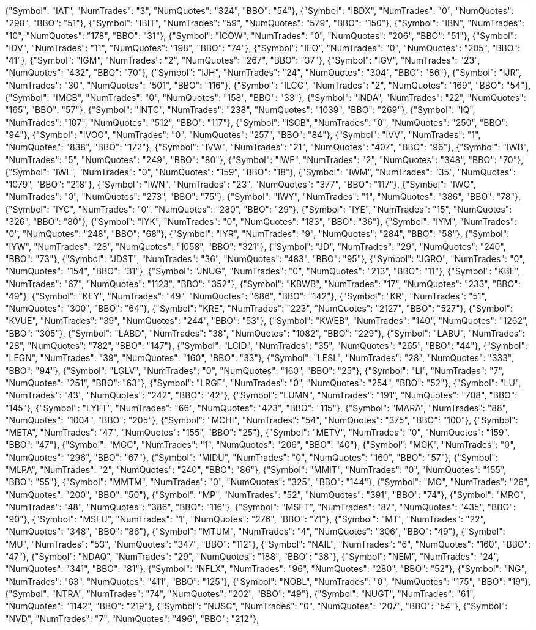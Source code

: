{"Symbol": "IAT", "NumTrades": "3", "NumQuotes": "324", "BBO": "54"}, {"Symbol": "IBDX", "NumTrades": "0", "NumQuotes": "298", "BBO": "51"}, {"Symbol": "IBIT", "NumTrades": "59", "NumQuotes": "579", "BBO": "150"}, {"Symbol": "IBN", "NumTrades": "10", "NumQuotes": "178", "BBO": "31"}, {"Symbol": "ICOW", "NumTrades": "0", "NumQuotes": "206", "BBO": "51"}, {"Symbol": "IDV", "NumTrades": "11", "NumQuotes": "198", "BBO": "74"}, {"Symbol": "IEO", "NumTrades": "0", "NumQuotes": "205", "BBO": "41"}, {"Symbol": "IGM", "NumTrades": "2", "NumQuotes": "267", "BBO": "37"}, {"Symbol": "IGV", "NumTrades": "23", "NumQuotes": "432", "BBO": "70"}, {"Symbol": "IJH", "NumTrades": "24", "NumQuotes": "304", "BBO": "86"}, {"Symbol": "IJR", "NumTrades": "30", "NumQuotes": "501", "BBO": "116"}, {"Symbol": "ILCG", "NumTrades": "2", "NumQuotes": "169", "BBO": "54"}, {"Symbol": "IMCB", "NumTrades": "0", "NumQuotes": "158", "BBO": "33"}, {"Symbol": "INDA", "NumTrades": "22", "NumQuotes": "165", "BBO": "57"}, {"Symbol": "INTC", "NumTrades": "238", "NumQuotes": "1039", "BBO": "269"}, {"Symbol": "IQ", "NumTrades": "107", "NumQuotes": "512", "BBO": "117"}, {"Symbol": "ISCB", "NumTrades": "0", "NumQuotes": "250", "BBO": "94"}, {"Symbol": "IVOO", "NumTrades": "0", "NumQuotes": "257", "BBO": "84"}, {"Symbol": "IVV", "NumTrades": "1", "NumQuotes": "838", "BBO": "172"}, {"Symbol": "IVW", "NumTrades": "21", "NumQuotes": "407", "BBO": "96"}, {"Symbol": "IWB", "NumTrades": "5", "NumQuotes": "249", "BBO": "80"}, {"Symbol": "IWF", "NumTrades": "2", "NumQuotes": "348", "BBO": "70"}, {"Symbol": "IWL", "NumTrades": "0", "NumQuotes": "159", "BBO": "18"}, {"Symbol": "IWM", "NumTrades": "35", "NumQuotes": "1079", "BBO": "218"}, {"Symbol": "IWN", "NumTrades": "23", "NumQuotes": "377", "BBO": "117"}, {"Symbol": "IWO", "NumTrades": "0", "NumQuotes": "273", "BBO": "75"}, {"Symbol": "IWY", "NumTrades": "1", "NumQuotes": "386", "BBO": "78"}, {"Symbol": "IYC", "NumTrades": "0", "NumQuotes": "280", "BBO": "29"}, {"Symbol": "IYE", "NumTrades": "15", "NumQuotes": "326", "BBO": "80"}, {"Symbol": "IYK", "NumTrades": "0", "NumQuotes": "183", "BBO": "36"}, {"Symbol": "IYM", "NumTrades": "0", "NumQuotes": "248", "BBO": "68"}, {"Symbol": "IYR", "NumTrades": "9", "NumQuotes": "284", "BBO": "58"}, {"Symbol": "IYW", "NumTrades": "28", "NumQuotes": "1058", "BBO": "321"}, {"Symbol": "JD", "NumTrades": "29", "NumQuotes": "240", "BBO": "73"}, {"Symbol": "JDST", "NumTrades": "36", "NumQuotes": "483", "BBO": "95"}, {"Symbol": "JGRO", "NumTrades": "0", "NumQuotes": "154", "BBO": "31"}, {"Symbol": "JNUG", "NumTrades": "0", "NumQuotes": "213", "BBO": "11"}, {"Symbol": "KBE", "NumTrades": "67", "NumQuotes": "1123", "BBO": "352"}, {"Symbol": "KBWB", "NumTrades": "17", "NumQuotes": "233", "BBO": "49"}, {"Symbol": "KEY", "NumTrades": "49", "NumQuotes": "686", "BBO": "142"}, {"Symbol": "KR", "NumTrades": "51", "NumQuotes": "300", "BBO": "64"}, {"Symbol": "KRE", "NumTrades": "223", "NumQuotes": "2127", "BBO": "527"}, {"Symbol": "KVUE", "NumTrades": "39", "NumQuotes": "244", "BBO": "53"}, {"Symbol": "KWEB", "NumTrades": "140", "NumQuotes": "1262", "BBO": "305"}, {"Symbol": "LABD", "NumTrades": "38", "NumQuotes": "1082", "BBO": "229"}, {"Symbol": "LABU", "NumTrades": "28", "NumQuotes": "782", "BBO": "147"}, {"Symbol": "LCID", "NumTrades": "35", "NumQuotes": "265", "BBO": "44"}, {"Symbol": "LEGN", "NumTrades": "39", "NumQuotes": "160", "BBO": "33"}, {"Symbol": "LESL", "NumTrades": "28", "NumQuotes": "333", "BBO": "94"}, {"Symbol": "LGLV", "NumTrades": "0", "NumQuotes": "160", "BBO": "25"}, {"Symbol": "LI", "NumTrades": "7", "NumQuotes": "251", "BBO": "63"}, {"Symbol": "LRGF", "NumTrades": "0", "NumQuotes": "254", "BBO": "52"}, {"Symbol": "LU", "NumTrades": "43", "NumQuotes": "242", "BBO": "42"}, {"Symbol": "LUMN", "NumTrades": "191", "NumQuotes": "708", "BBO": "145"}, {"Symbol": "LYFT", "NumTrades": "66", "NumQuotes": "423", "BBO": "115"}, {"Symbol": "MARA", "NumTrades": "88", "NumQuotes": "1004", "BBO": "205"}, {"Symbol": "MCHI", "NumTrades": "54", "NumQuotes": "375", "BBO": "100"}, {"Symbol": "META", "NumTrades": "47", "NumQuotes": "155", "BBO": "25"}, {"Symbol": "METV", "NumTrades": "0", "NumQuotes": "159", "BBO": "47"}, {"Symbol": "MGC", "NumTrades": "1", "NumQuotes": "206", "BBO": "40"}, {"Symbol": "MGK", "NumTrades": "0", "NumQuotes": "296", "BBO": "67"}, {"Symbol": "MIDU", "NumTrades": "0", "NumQuotes": "160", "BBO": "57"}, {"Symbol": "MLPA", "NumTrades": "2", "NumQuotes": "240", "BBO": "86"}, {"Symbol": "MMIT", "NumTrades": "0", "NumQuotes": "155", "BBO": "55"}, {"Symbol": "MMTM", "NumTrades": "0", "NumQuotes": "325", "BBO": "144"}, {"Symbol": "MO", "NumTrades": "26", "NumQuotes": "200", "BBO": "50"}, {"Symbol": "MP", "NumTrades": "52", "NumQuotes": "391", "BBO": "74"}, {"Symbol": "MRO", "NumTrades": "48", "NumQuotes": "386", "BBO": "116"}, {"Symbol": "MSFT", "NumTrades": "87", "NumQuotes": "435", "BBO": "90"}, {"Symbol": "MSFU", "NumTrades": "1", "NumQuotes": "276", "BBO": "71"}, {"Symbol": "MT", "NumTrades": "22", "NumQuotes": "348", "BBO": "86"}, {"Symbol": "MTUM", "NumTrades": "4", "NumQuotes": "306", "BBO": "49"}, {"Symbol": "MU", "NumTrades": "53", "NumQuotes": "347", "BBO": "112"}, {"Symbol": "NAIL", "NumTrades": "6", "NumQuotes": "160", "BBO": "47"}, {"Symbol": "NDAQ", "NumTrades": "29", "NumQuotes": "188", "BBO": "38"}, {"Symbol": "NEM", "NumTrades": "24", "NumQuotes": "341", "BBO": "81"}, {"Symbol": "NFLX", "NumTrades": "96", "NumQuotes": "280", "BBO": "52"}, {"Symbol": "NG", "NumTrades": "63", "NumQuotes": "411", "BBO": "125"}, {"Symbol": "NOBL", "NumTrades": "0", "NumQuotes": "175", "BBO": "19"}, {"Symbol": "NTRA", "NumTrades": "74", "NumQuotes": "202", "BBO": "49"}, {"Symbol": "NUGT", "NumTrades": "61", "NumQuotes": "1142", "BBO": "219"}, {"Symbol": "NUSC", "NumTrades": "0", "NumQuotes": "207", "BBO": "54"}, {"Symbol": "NVD", "NumTrades": "7", "NumQuotes": "496", "BBO": "212"},